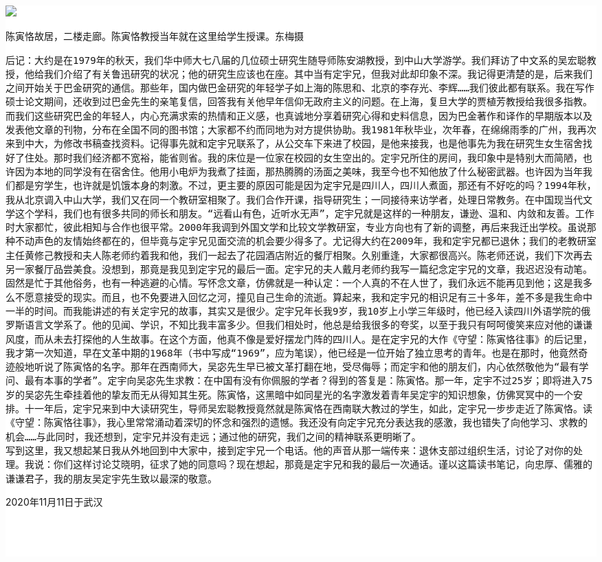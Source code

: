 <source type="image/webp" media="(min-width: 768px)" srcset="https://assets.matters.news/processed/1080w/embed/8d6b9264-0301-4834-a1fb-6ff0cb107608.webp" onerror="this.srcset='https://assets.matters.news/embed/8d6b9264-0301-4834-a1fb-6ff0cb107608.jpeg'">        <source media="(min-width: 768px)" srcset="https://assets.matters.news/processed/1080w/embed/8d6b9264-0301-4834-a1fb-6ff0cb107608.jpeg" onerror="this.srcset='https://assets.matters.news/embed/8d6b9264-0301-4834-a1fb-6ff0cb107608.jpeg'">        <source type="image/webp" srcset="https://assets.matters.news/processed/540w/embed/8d6b9264-0301-4834-a1fb-6ff0cb107608.webp">        <img src="https://assets.matters.news/embed/8d6b9264-0301-4834-a1fb-6ff0cb107608.jpeg" srcset="https://assets.matters.news/processed/540w/embed/8d6b9264-0301-4834-a1fb-6ff0cb107608.jpeg" loading="lazy" referrerpolicy="no-referrer">      </picture>    <figcaption><span>陈寅恪故居，二楼走廊。陈寅恪教授当年就在这里给学生授课。东梅摄</span></figcaption></figure><pre class="ql-syntax">后记：大约是在1979年的秋天，我们华中师大七八届的几位硕士研究生随导师陈安湖教授，到中山大学游学。我们拜访了中文系的吴宏聪教授，他给我们介绍了有关鲁迅研究的状况；他的研究生应该也在座。其中当有定宇兄，但我对此却印象不深。我记得更清楚的是，后来我们之间开始关于巴金研究的通信。那些年，国内做巴金研究的年轻学子如上海的陈思和、北京的李存光、李辉……我们彼此都有联系。我在写作硕士论文期间，还收到过巴金先生的亲笔复信，回答我有关他早年信仰无政府主义的问题。在上海，复旦大学的贾植芳教授给我很多指教。而我们这些研究巴金的年轻人，内心充满求索的热情和正义感，也真诚地分享着研究心得和史料信息，因为巴金著作和译作的早期版本以及发表他文章的刊物，分布在全国不同的图书馆；大家都不约而同地为对方提供协助。我1981年秋毕业，次年春，在绵绵雨季的广州，我再次来到中大，为修改书稿查找资料。记得事先就和定宇兄联系了，从公交车下来进了校园，是他来接我，也是他事先为我在研究生女生宿舍找好了住处。那时我们经济都不宽裕，能省则省。我的床位是一位家在校园的女生空出的。定宇兄所住的房间，我印象中是特别大而简陋，也许因为本地的同学没有在宿舍住。他用小电炉为我煮了挂面，那热腾腾的汤面之美味，我至今也不知他放了什么秘密武器。也许因为当年我们都是穷学生，也许就是饥饿本身的刺激。不过，更主要的原因可能是因为定宇兄是四川人，四川人煮面，那还有不好吃的吗？1994年秋，我从北京调入中山大学，我们又在同一个教研室相聚了。我们合作开课，指导研究生；一同接待来访学者，处理日常教务。在中国现当代文学这个学科，我们也有很多共同的师长和朋友。“远看山有色，近听水无声”，定宇兄就是这样的一种朋友，谦逊、温和、内敛和友善。工作时大家都忙，彼此相知与合作也很平常。2000年我调到外国文学和比较文学教研室，专业方向也有了新的调整，再后来我迁出学校。虽说那种不动声色的友情始终都在的，但毕竟与定宇兄见面交流的机会要少得多了。尤记得大约在2009年，我和定宇兄都已退休；我们的老教研室主任黄修己教授和夫人陈老师约着我和他，我们一起去了花园酒店附近的餐厅相聚。久别重逢，大家都很高兴。陈老师还说，我们下次再去另一家餐厅品尝美食。没想到，那竟是我见到定宇兄的最后一面。定宇兄的夫人戴月老师约我写一篇纪念定宇兄的文章，我迟迟没有动笔。固然是忙于其他俗务，也有一种逃避的心情。写怀念文章，仿佛就是一种认定：一个人真的不在人世了，我们永远不能再见到他；这是我多么不愿意接受的现实。而且，也不免要进入回忆之河，撞见自己生命的流逝。算起来，我和定宇兄的相识足有三十多年，差不多是我生命中一半的时间。而我能讲述的有关定宇兄的故事，其实又是很少。定宇兄年长我9岁，我10岁上小学三年级时，他已经入读四川外语学院的俄罗斯语言文学系了。他的见闻、学识，不知比我丰富多少。但我们相处时，他总是给我很多的夸奖，以至于我只有呵呵傻笑来应对他的谦谦风度，而从未去打探他的人生故事。在这个方面，他真不像是爱好摆龙门阵的四川人。是在定宇兄的大作《守望：陈寅恪往事》的后记里，我才第一次知道，早在文革中期的1968年（书中写成“1969”，应为笔误），他已经是一位开始了独立思考的青年。也是在那时，他竟然奇迹般地听说了陈寅恪的名字。那年在西南师大，吴宓先生早已被文革打翻在地，受尽侮辱；而定宇和他的朋友们，内心依然敬他为“最有学问、最有本事的学者”。定宇向吴宓先生求教：在中国有没有你佩服的学者？得到的答复是：陈寅恪。那一年，定宇不过25岁；即将进入75岁的吴宓先生牵挂着他的挚友而无从得知其生死。陈寅恪，这黑暗中如同星光的名字激发着青年吴定宇的知识想象，仿佛冥冥中的一个安排。十一年后，定宇兄来到中大读研究生，导师吴宏聪教授竟然就是陈寅恪在西南联大教过的学生，如此，定宇兄一步步走近了陈寅恪。读《守望：陈寅恪往事》，我心里常常涌动着深切的怀念和强烈的遗憾。我还没有向定宇兄充分表达我的感激，我也错失了向他学习、求教的机会……与此同时，我还想到，定宇兄并没有走远；通过他的研究，我们之间的精神联系更明晰了。 写到这里，我又想起某日我从外地回到中大家中，接到定宇兄一个电话。他的声音从那一端传来：退休支部过组织生活，讨论了对你的处理。我说：你们这样讨论艾晓明，征求了她的同意吗？现在想起，那竟是定宇兄和我的最后一次通话。谨以这篇读书笔记，向忠厚、儒雅的谦谦君子，我的朋友吴定宇先生致以最深的敬意。                    </pre><p>        2020年11月11日于武汉</p><p></p><p></p><p></p><p> </p><p></p><p></p><p>                    </p><p></p>
</div>
